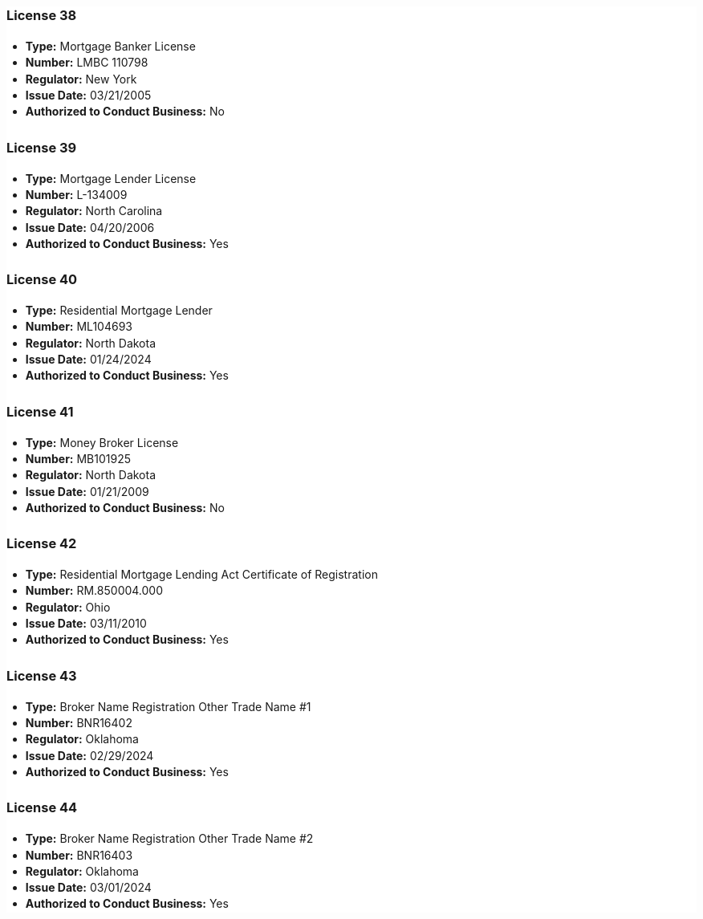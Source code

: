 ### License 38
- **Type:** Mortgage Banker License
- **Number:** LMBC 110798
- **Regulator:** New York
- **Issue Date:** 03/21/2005
- **Authorized to Conduct Business:** No

### License 39
- **Type:** Mortgage Lender License
- **Number:** L-134009
- **Regulator:** North Carolina
- **Issue Date:** 04/20/2006
- **Authorized to Conduct Business:** Yes

### License 40
- **Type:** Residential Mortgage Lender
- **Number:** ML104693
- **Regulator:** North Dakota
- **Issue Date:** 01/24/2024
- **Authorized to Conduct Business:** Yes

### License 41
- **Type:** Money Broker License
- **Number:** MB101925
- **Regulator:** North Dakota
- **Issue Date:** 01/21/2009
- **Authorized to Conduct Business:** No

### License 42
- **Type:** Residential Mortgage Lending Act Certificate of Registration
- **Number:** RM.850004.000
- **Regulator:** Ohio
- **Issue Date:** 03/11/2010
- **Authorized to Conduct Business:** Yes

### License 43
- **Type:** Broker Name Registration Other Trade Name #1
- **Number:** BNR16402
- **Regulator:** Oklahoma
- **Issue Date:** 02/29/2024
- **Authorized to Conduct Business:** Yes

### License 44
- **Type:** Broker Name Registration Other Trade Name #2
- **Number:** BNR16403
- **Regulator:** Oklahoma
- **Issue Date:** 03/01/2024
- **Authorized to Conduct Business:** Yes
